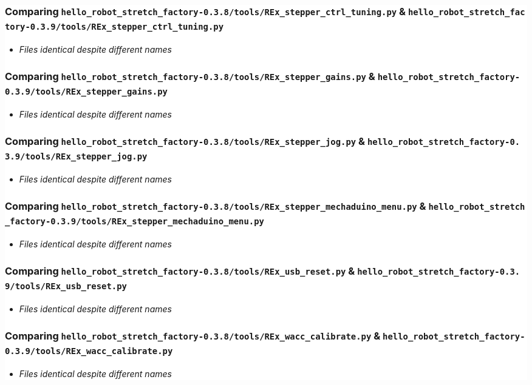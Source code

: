 ### Comparing `hello_robot_stretch_factory-0.3.8/tools/REx_stepper_ctrl_tuning.py` & `hello_robot_stretch_factory-0.3.9/tools/REx_stepper_ctrl_tuning.py`

 * *Files identical despite different names*

### Comparing `hello_robot_stretch_factory-0.3.8/tools/REx_stepper_gains.py` & `hello_robot_stretch_factory-0.3.9/tools/REx_stepper_gains.py`

 * *Files identical despite different names*

### Comparing `hello_robot_stretch_factory-0.3.8/tools/REx_stepper_jog.py` & `hello_robot_stretch_factory-0.3.9/tools/REx_stepper_jog.py`

 * *Files identical despite different names*

### Comparing `hello_robot_stretch_factory-0.3.8/tools/REx_stepper_mechaduino_menu.py` & `hello_robot_stretch_factory-0.3.9/tools/REx_stepper_mechaduino_menu.py`

 * *Files identical despite different names*

### Comparing `hello_robot_stretch_factory-0.3.8/tools/REx_usb_reset.py` & `hello_robot_stretch_factory-0.3.9/tools/REx_usb_reset.py`

 * *Files identical despite different names*

### Comparing `hello_robot_stretch_factory-0.3.8/tools/REx_wacc_calibrate.py` & `hello_robot_stretch_factory-0.3.9/tools/REx_wacc_calibrate.py`

 * *Files identical despite different names*

